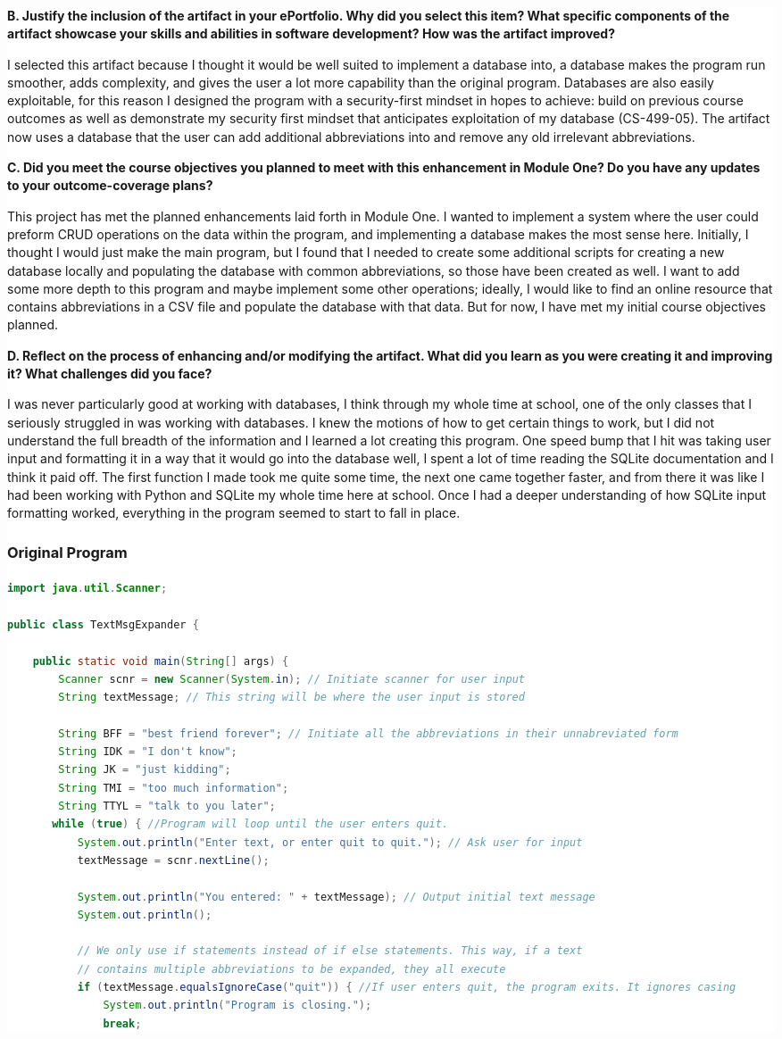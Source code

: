 **B.	Justify the inclusion of the artifact in your ePortfolio. Why did you select this item? What specific components of the artifact showcase your skills and abilities in software development? How was the artifact improved?**

I selected this artifact because I thought it would be well suited to implement a database into, a database makes the program run smoother, adds complexity, and gives the user a lot more capability than the original program.  Databases are also easily exploitable, for this reason I designed the program with a security-first mindset in hopes to achieve: build on previous course outcomes as well as demonstrate my security first mindset that anticipates exploitation of my database (CS-499-05). The artifact now uses a database that the user can add additional abbreviations into and remove any old irrelevant abbreviations.  
	
**C.	Did you meet the course objectives you planned to meet with this enhancement in Module One? Do you have any updates to your outcome-coverage plans?**

This project has met the planned enhancements laid forth in Module One.  I wanted to implement a system where the user could preform CRUD operations on the data within the program, and implementing a database makes the most sense here.  Initially, I thought I would just make the main program, but I found that I needed to create some additional scripts for creating a new database locally and populating the database with common abbreviations, so those have been created as well.  I want to add some more depth to this program and maybe implement some other operations; ideally, I would like to find an online resource that contains abbreviations in a CSV file and populate the database with that data.  But for now, I have met my initial course objectives planned.
	
**D.	Reflect on the process of enhancing and/or modifying the artifact. What did you learn as you were creating it and improving it? What challenges did you face?**

I was never particularly good at working with databases, I think through my whole time at school, one of the only classes that I seriously struggled in was working with databases.  I knew the motions of how to get certain things to work, but I did not understand the full breadth of the information and I learned a lot creating this program.  One speed bump that I hit was taking user input and formatting it in a way that it would go into the database well, I spent a lot of time reading the SQLite documentation and I think it paid off.  The first function I made took me quite some time, the next one came together faster, and from there it was like I had been working with Python and SQLite my whole time here at school.  Once I had a deeper understanding of how SQLite input formatting worked, everything in the program seemed to start to fall in place.  

### Original Program
``` Java
import java.util.Scanner;

public class TextMsgExpander {
   
    public static void main(String[] args) {
        Scanner scnr = new Scanner(System.in); // Initiate scanner for user input
        String textMessage; // This string will be where the user input is stored
        
        String BFF = "best friend forever"; // Initiate all the abbreviations in their unnabreviated form
        String IDK = "I don't know";
        String JK = "just kidding";
        String TMI = "too much information";
        String TTYL = "talk to you later";
       while (true) { //Program will loop until the user enters quit. 
    	   System.out.println("Enter text, or enter quit to quit."); // Ask user for input
    	   textMessage = scnr.nextLine();
    	   
    	   System.out.println("You entered: " + textMessage); // Output initial text message 
    	   System.out.println();
       
    	   // We only use if statements instead of if else statements. This way, if a text
    	   // contains multiple abbreviations to be expanded, they all execute
    	   if (textMessage.equalsIgnoreCase("quit")) { //If user enters quit, the program exits. It ignores casing
    		   System.out.println("Program is closing.");
    		   break;
```